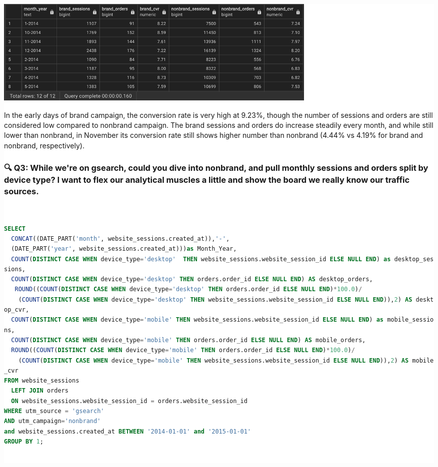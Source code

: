 <kbd><img width="600" alt="image" src="https://github.com/padhu-bot/Cherished_Creations-SQLAnalysis/blob/main/QueryResults/QueryResult2.png"></kbd>
<br>

In the early days of brand campaign, the conversion rate is very high at 9.23%, though the number of sessions and orders are still considered low compared to nonbrand campaign. The brand sessions and orders do increase steadily every month, and while still lower than nonbrand, in November its conversion rate still shows higher number than nonbrand (4.44% vs 4.19% for brand and nonbrand, respectively).
<br>

### 🔍 Q3: While we're on gsearch, could you dive into nonbrand, and pull **monthly sessions and orders split by device type**? I want to flex our analytical muscles a little and show the board we really know our traffic sources.
<br>

```sql
SELECT
  CONCAT((DATE_PART('month', website_sessions.created_at)),'-',
  (DATE_PART('year', website_sessions.created_at)))as Month_Year,
  COUNT(DISTINCT CASE WHEN device_type='desktop'  THEN website_sessions.website_session_id ELSE NULL END) as desktop_sessions,
  COUNT(DISTINCT CASE WHEN device_type='desktop' THEN orders.order_id ELSE NULL END) AS desktop_orders,
   ROUND((COUNT(DISTINCT CASE WHEN device_type='desktop' THEN orders.order_id ELSE NULL END)*100.0)/
    (COUNT(DISTINCT CASE WHEN device_type='desktop' THEN website_sessions.website_session_id ELSE NULL END)),2) AS desktop_cvr,
  COUNT(DISTINCT CASE WHEN device_type='mobile' THEN website_sessions.website_session_id ELSE NULL END) as mobile_sessions,
  COUNT(DISTINCT CASE WHEN device_type='mobile' THEN orders.order_id ELSE NULL END) AS mobile_orders,
  ROUND((COUNT(DISTINCT CASE WHEN device_type='mobile' THEN orders.order_id ELSE NULL END)*100.0)/
    (COUNT(DISTINCT CASE WHEN device_type='mobile' THEN website_sessions.website_session_id ELSE NULL END)),2) AS mobile_cvr
FROM website_sessions
  LEFT JOIN orders
  ON website_sessions.website_session_id = orders.website_session_id
WHERE utm_source = 'gsearch' 
AND utm_campaign='nonbrand'
and website_sessions.created_at BETWEEN '2014-01-01' and '2015-01-01'
GROUP BY 1;
```
<br>
